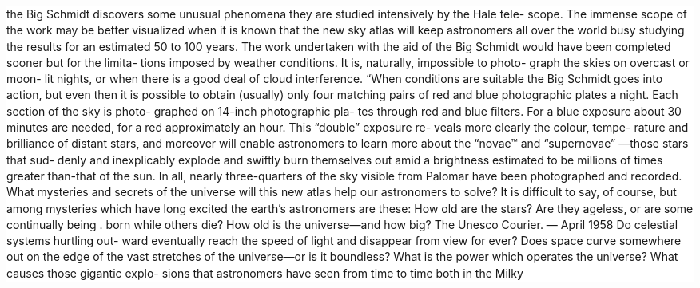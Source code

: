 the Big Schmidt discovers some 
unusual phenomena they are 
studied intensively by the Hale tele- 
scope. The immense scope of the 
work may be better visualized when it 
is known that the new sky atlas will 
keep astronomers all over the world 
busy studying the results for an 
estimated 50 to 100 years. 
The work undertaken with the aid 
of the Big Schmidt would have been 
completed sooner but for the limita- 
tions imposed by weather conditions. 
It is, naturally, impossible to photo- 
graph the skies on overcast or moon- 
lit nights, or when there is a good 
deal of cloud interference. “When 
conditions are suitable the Big 
Schmidt goes into action, but even 
then it is possible to obtain (usually) 
only four matching pairs of red and 
blue photographic plates a night. 
Each section of the sky is photo- 
graphed on 14-inch photographic pla- 
tes through red and blue filters. For a 
blue exposure about 30 minutes are 
needed, for a red approximately an 
hour. This “double” exposure re- 
veals more clearly the colour, tempe- 
rature and brilliance of distant stars, 
and moreover will enable astronomers 
to learn more about the “novae™ and 
“supernovae” —those stars that sud- 
denly and inexplicably explode and 
swiftly burn themselves out amid a 
brightness estimated to be millions of 
times greater than-that of the sun. 
In all, nearly three-quarters of the 
sky visible from Palomar have been 
photographed and recorded. 
What mysteries and secrets of the 
universe will this new atlas help our 
astronomers to solve? It is difficult 
to say, of course, but among mysteries 
which have long excited the earth’s 
astronomers are these: 
How old are the stars? Are they 
ageless, or are some continually being 
. born while others die? 
How old is the universe—and how 
big? 
The Unesco Courier. — April 1958 
Do celestial systems hurtling out- 
ward eventually reach the speed of 
light and disappear from view for 
ever? 
Does space curve somewhere out on 
the edge of the vast stretches of the 
universe—or is it boundless? 
What is the power which operates 
the universe? 
What causes those gigantic explo- 
sions that astronomers have seen 
from time to time both in the Milky 